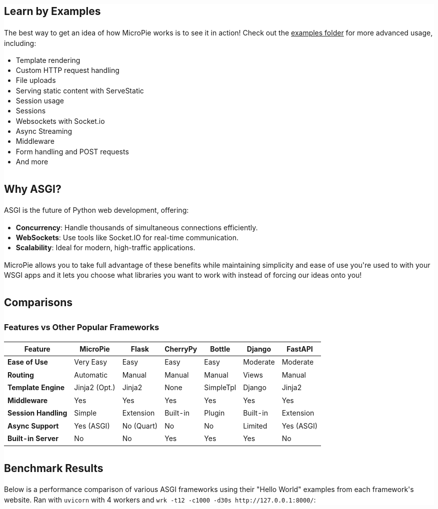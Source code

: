 
## **Learn by Examples**
The best way to get an idea of how MicroPie works is to see it in action! Check out the [examples folder](https://github.com/patx/micropie/tree/main/examples) for more advanced usage, including:
- Template rendering
- Custom HTTP request handling
- File uploads
- Serving static content with ServeStatic
- Session usage
- Sessions
- Websockets with Socket.io
- Async Streaming
- Middleware
- Form handling and POST requests
- And more

## **Why ASGI?**
ASGI is the future of Python web development, offering:
- **Concurrency**: Handle thousands of simultaneous connections efficiently.
- **WebSockets**: Use tools like Socket.IO for real-time communication.
- **Scalability**: Ideal for modern, high-traffic applications.

MicroPie allows you to take full advantage of these benefits while maintaining simplicity and ease of use you're used to with your WSGI apps and it lets you choose what libraries you want to work with instead of forcing our ideas onto you!


## **Comparisons**

### **Features vs Other Popular Frameworks**
| Feature             | MicroPie      | Flask        | CherryPy   | Bottle       | Django       | FastAPI         |
|---------------------|---------------|--------------|------------|--------------|--------------|-----------------|
| **Ease of Use**     | Very Easy     | Easy         | Easy       | Easy         | Moderate     | Moderate        |
| **Routing**         | Automatic     | Manual       | Manual     | Manual       | Views        | Manual          |
| **Template Engine** | Jinja2 (Opt.) | Jinja2       | None       | SimpleTpl    | Django       | Jinja2          |
| **Middleware**      | Yes           | Yes          | Yes        | Yes          | Yes          | Yes             |
| **Session Handling**| Simple        | Extension    | Built-in   | Plugin       | Built-in     | Extension       |
| **Async Support**   | Yes (ASGI)    | No (Quart)   | No         | No           | Limited      | Yes (ASGI)      |
| **Built-in Server** | No            | No           | Yes        | Yes          | Yes          | No              |

## Benchmark Results

Below is a performance comparison of various ASGI frameworks using their "Hello World" examples from each framework's website. Ran with `uvicorn` with 4 workers and `wrk -t12 -c1000 -d30s http://127.0.0.1:8000/`:
